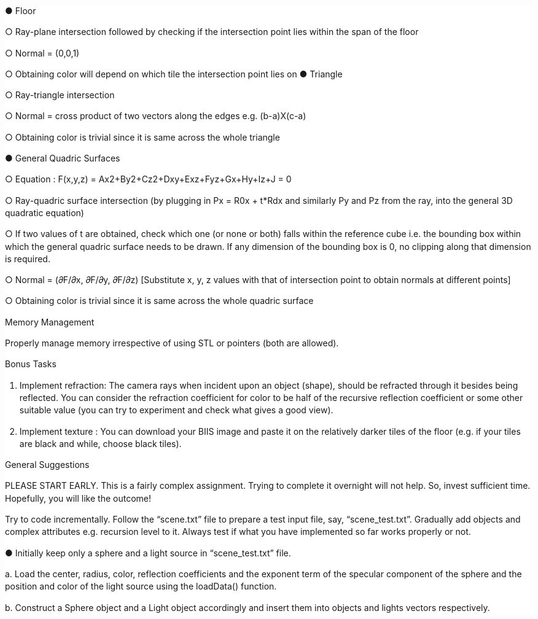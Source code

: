 ● Floor

○ Ray-plane intersection followed by checking if the intersection point lies within the span of the floor

○ Normal = (0,0,1)

○ Obtaining color will depend on which tile the intersection point lies on ● Triangle

○ Ray-triangle intersection

○ Normal = cross product of two vectors along the edges e.g. (b-a)X(c-a)

○ Obtaining color is trivial since it is same across the whole triangle

● General Quadric Surfaces

○ Equation : F(x,y,z) = Ax2+By2+Cz2+Dxy+Exz+Fyz+Gx+Hy+Iz+J = 0

○ Ray-quadric surface intersection (by plugging in Px = R0x + t*Rdx and similarly Py and Pz from the ray, into the general 3D quadratic equation)

○ If two values of t are obtained, check which one (or none or both) falls within the reference cube i.e. the bounding box within which the general quadric surface needs to be drawn. If any dimension of the bounding box is 0, no clipping along that dimension is required.

○ Normal = (𝜕F/𝜕x, 𝜕F/𝜕y, 𝜕F/𝜕z) [Substitute x, y, z values with that of intersection point to obtain normals at different points]

○ Obtaining color is trivial since it is same across the whole quadric surface

Memory Management

Properly manage memory irrespective of using STL or pointers (both are allowed).

Bonus Tasks

1. Implement refraction: The camera rays when incident upon an object (shape), should be refracted through it besides being reflected. You can consider the refraction coefficient for color to be half of the recursive reflection coefficient or some other suitable value (you can try to experiment and check what gives a good view).

2. Implement texture : You can download your BIIS image and paste it on the relatively darker tiles of the floor (e.g. if your tiles are black and while, choose black tiles).

General Suggestions

PLEASE START EARLY. This is a fairly complex assignment. Trying to complete it overnight will not help. So, invest sufficient time. Hopefully, you will like the outcome!

Try to code incrementally. Follow the “scene.txt” file to prepare a test input file, say, “scene_test.txt”. Gradually add objects and complex attributes e.g. recursion level to it. Always test if what you have implemented so far works properly or not.

● Initially keep only a sphere and a light source in “scene_test.txt” file.

a. Load the center, radius, color, reflection coefficients and the exponent term of the specular component of the sphere and the position and color of the light source using the loadData() function.

b. Construct a Sphere object and a Light object accordingly and insert them into objects and lights vectors respectively.
